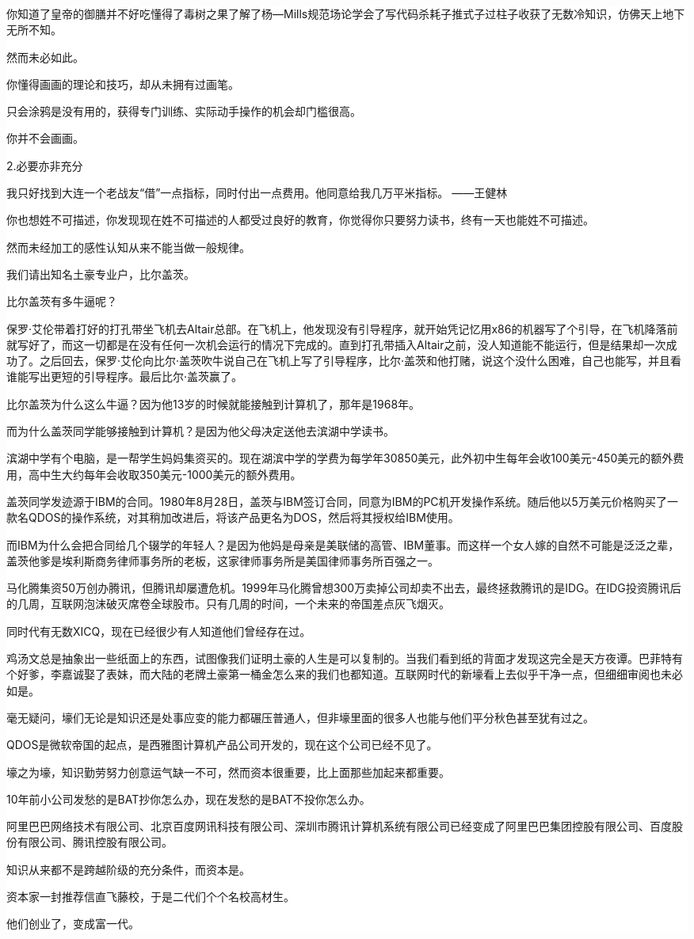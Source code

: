 你知道了皇帝的御膳并不好吃懂得了毒树之果了解了杨—Mills规范场论学会了写代码杀耗子推式子过柱子收获了无数冷知识，仿佛天上地下无所不知。

然而未必如此。

你懂得画画的理论和技巧，却从未拥有过画笔。

只会涂鸦是没有用的，获得专门训练、实际动手操作的机会却门槛很高。

你并不会画画。


2.必要亦非充分

我只好找到大连一个老战友“借”一点指标，同时付出一点费用。他同意给我几万平米指标。
——王健林

你也想姓不可描述，你发现现在姓不可描述的人都受过良好的教育，你觉得你只要努力读书，终有一天也能姓不可描述。

然而未经加工的感性认知从来不能当做一般规律。

我们请出知名土豪专业户，比尔盖茨。

比尔盖茨有多牛逼呢？

保罗·艾伦带着打好的打孔带坐飞机去Altair总部。在飞机上，他发现没有引导程序，就开始凭记忆用x86的机器写了个引导，在飞机降落前就写好了，而这一切都是在没有任何一次机会运行的情况下完成的。直到打孔带插入Altair之前，没人知道能不能运行，但是结果却一次成功了。之后回去，保罗·艾伦向比尔·盖茨吹牛说自己在飞机上写了引导程序，比尔·盖茨和他打赌，说这个没什么困难，自己也能写，并且看谁能写出更短的引导程序。最后比尔·盖茨赢了。

比尔盖茨为什么这么牛逼？因为他13岁的时候就能接触到计算机了，那年是1968年。

而为什么盖茨同学能够接触到计算机？是因为他父母决定送他去滨湖中学读书。

滨湖中学有个电脑，是一帮学生妈妈集资买的。现在湖滨中学的学费为每学年30850美元，此外初中生每年会收100美元-450美元的额外费用，高中生大约每年会收取350美元-1000美元的额外费用。

盖茨同学发迹源于IBM的合同。1980年8月28日，盖茨与IBM签订合同，同意为IBM的PC机开发操作系统。随后他以5万美元价格购买了一款名QDOS的操作系统，对其稍加改进后，将该产品更名为DOS，然后将其授权给IBM使用。

而IBM为什么会把合同给几个辍学的年轻人？是因为他妈是母亲是美联储的高管、IBM董事。而这样一个女人嫁的自然不可能是泛泛之辈，盖茨他爹是埃利斯商务律师事务所的老板，这家律师事务所是美国律师事务所百强之一。

马化腾集资50万创办腾讯，但腾讯却屡遭危机。1999年马化腾曾想300万卖掉公司却卖不出去，最终拯救腾讯的是IDG。在IDG投资腾讯后的几周，互联网泡沫破灭席卷全球股市。只有几周的时间，一个未来的帝国差点灰飞烟灭。

同时代有无数XICQ，现在已经很少有人知道他们曾经存在过。

鸡汤文总是抽象出一些纸面上的东西，试图像我们证明土豪的人生是可以复制的。当我们看到纸的背面才发现这完全是天方夜谭。巴菲特有个好爹，李嘉诚娶了表妹，而大陆的老牌土豪第一桶金怎么来的我们也都知道。互联网时代的新壕看上去似乎干净一点，但细细审阅也未必如是。

毫无疑问，壕们无论是知识还是处事应变的能力都碾压普通人，但非壕里面的很多人也能与他们平分秋色甚至犹有过之。

QDOS是微软帝国的起点，是西雅图计算机产品公司开发的，现在这个公司已经不见了。

壕之为壕，知识勤劳努力创意运气缺一不可，然而资本很重要，比上面那些加起来都重要。

10年前小公司发愁的是BAT抄你怎么办，现在发愁的是BAT不投你怎么办。

阿里巴巴网络技术有限公司、北京百度网讯科技有限公司、深圳市腾讯计算机系统有限公司已经变成了阿里巴巴集团控股有限公司、百度股份有限公司、腾讯控股有限公司。

知识从来都不是跨越阶级的充分条件，而资本是。

资本家一封推荐信直飞藤校，于是二代们个个名校高材生。

他们创业了，变成富一代。
